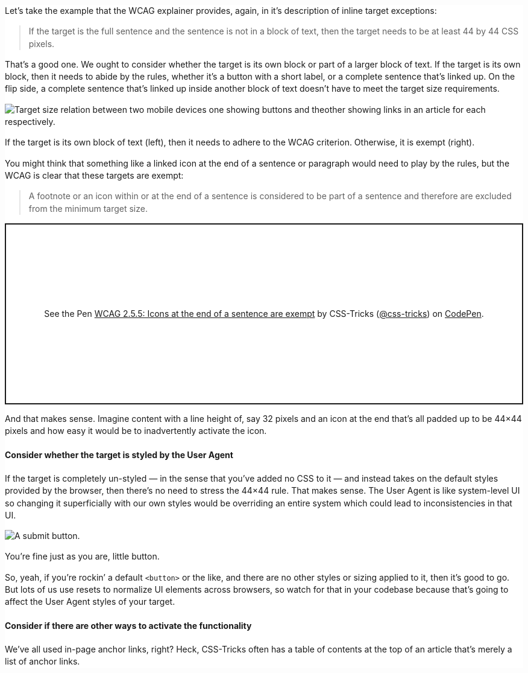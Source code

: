 Let’s take the example that the WCAG explainer provides, again, in it’s description of inline target exceptions:

> If the target is the full sentence and the sentence is not in a block of text, then the target needs to be at least 44 by 44 CSS pixels.

That’s a good one. We ought to consider whether the target is its own block or part of a larger block of text. If the target is its own block, then it needs to abide by the rules, whether it’s a button with a short label, or a complete sentence that’s linked up. On the flip side, a complete sentence that’s linked up inside another block of text doesn’t have to meet the target size requirements.

![Target size relation between two mobile devices one showing buttons and theother showing links in an article for each respectively.](https://res.cloudinary.com/colabottles/image/upload/v1627860568/images/target-size-relation.webp)

<figcaption>If the target is its own block of text (left), then it needs to adhere to the WCAG criterion. Otherwise, it is exempt (right).</figcaption>

You might think that something like a linked icon at the end of a sentence or paragraph would need to play by the rules, but the WCAG is clear that these targets are exempt:

> A footnote or an icon within or at the end of a sentence is considered to be part of a sentence and therefore are excluded from the minimum target size.

<p class="codepen" data-height="300" data-default-tab="html,result" data-slug-hash="rNydzOE" data-user="css-tricks" style="height: 300px; box-sizing: border-box; display: flex; align-items: center; justify-content: center; border: 2px solid; margin: 1em 0; padding: 1em;">
  <span>See the Pen <a href="https://codepen.io/team/css-tricks/pen/rNydzOE">
  WCAG 2.5.5: Icons at the end of a sentence are exempt</a> by CSS-Tricks (<a href="https://codepen.io/team/css-tricks">@css-tricks</a>)
  on <a href="https://codepen.io">CodePen</a>.</span>
</p>
<script async src="https://cpwebassets.codepen.io/assets/embed/ei.js"></script>

And that makes sense. Imagine content with a line height of, say 32 pixels and an icon at the end that’s all padded up to be 44×44 pixels and how easy it would be to inadvertently activate the icon.

#### Consider whether the target is styled by the User Agent

If the target is completely un-styled — in the sense that you’ve added no CSS to it — and instead takes on the default styles provided by the browser, then there’s no need to stress the 44×44 rule. That makes sense. The User Agent is like system-level UI so changing it superficially with our own styles would be overriding an entire system which could lead to inconsistencies in that UI.

![A submit button.](https://res.cloudinary.com/colabottles/image/upload/v1627861573/images/form-input-submit.webp)

<figcaption>You’re fine just as you are, little button.</figcaption>

So, yeah, if you’re rockin’ a default `<button>` or the like, and there are no other styles or sizing applied to it, then it’s good to go. But lots of us use resets to normalize UI elements across browsers, so watch for that in your codebase because that’s going to affect the User Agent styles of your target.

#### Consider if there are other ways to activate the functionality

We’ve all used in-page anchor links, right? Heck, CSS-Tricks often has a table of contents at the top of an article that’s merely a list of anchor links.
